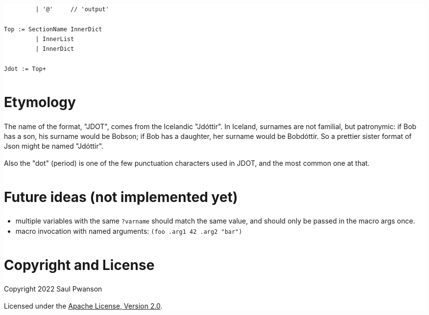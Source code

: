 ```
         | '@'     // 'output'

Top := SectionName InnerDict
         | InnerList
         | InnerDict

Jdot := Top+
```

# Etymology

The name of the format, "JDOT", comes from the Icelandic "Jdóttir".  In Iceland, surnames are not familial, but patronymic: if Bob has a son, his surname would be Bobson; if Bob has a daughter, her surname would be Bobdóttir.  So a prettier sister format of Json might be named "Jdóttir".

Also the "dot" (period) is one of the few punctuation characters used in JDOT, and the most common one at that.

# Future ideas (not implemented yet)
  - multiple variables with the same `?varname` should match the same value, and should only be passed in the macro args once.
  - macro invocation with named arguments: `(foo .arg1 42 .arg2 "bar")`

# Copyright and License

Copyright 2022 Saul Pwanson

Licensed under the [Apache License, Version 2.0](https://www.apache.org/licenses/LICENSE-2.0).
